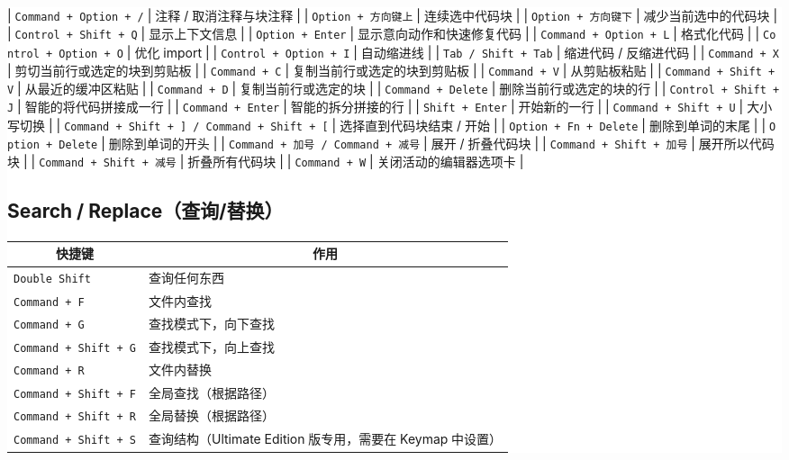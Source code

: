 | `Command + Option + /`                      | 注释 / 取消注释与块注释                                      |
| `Option + 方向键上`                         | 连续选中代码块                                               |
| `Option + 方向键下`                         | 减少当前选中的代码块                                         |
| `Control + Shift + Q`                       | 显示上下文信息                                               |
| `Option + Enter`                            | 显示意向动作和快速修复代码                                   |
| `Command + Option + L`                      | 格式化代码                                                   |
| `Control + Option + O`                      | 优化 import                                                  |
| `Control + Option + I`                      | 自动缩进线                                                   |
| `Tab / Shift + Tab`                         | 缩进代码 / 反缩进代码                                        |
| `Command + X`                               | 剪切当前行或选定的块到剪贴板                                 |
| `Command + C`                               | 复制当前行或选定的块到剪贴板                                 |
| `Command + V`                               | 从剪贴板粘贴                                                 |
| `Command + Shift + V`                       | 从最近的缓冲区粘贴                                           |
| `Command + D`                               | 复制当前行或选定的块                                         |
| `Command + Delete`                          | 删除当前行或选定的块的行                                     |
| `Control + Shift + J`                       | 智能的将代码拼接成一行                                       |
| `Command + Enter`                           | 智能的拆分拼接的行                                           |
| `Shift + Enter`                             | 开始新的一行                                                 |
| `Command + Shift + U`                       | 大小写切换                                                   |
| `Command + Shift + ] / Command + Shift + [` | 选择直到代码块结束 / 开始                                    |
| `Option + Fn + Delete`                      | 删除到单词的末尾                                             |
| `Option + Delete`                           | 删除到单词的开头                                             |
| `Command + 加号 / Command + 减号`           | 展开 / 折叠代码块                                            |
| `Command + Shift + 加号`                    | 展开所以代码块                                               |
| `Command + Shift + 减号`                    | 折叠所有代码块                                               |
| `Command + W`                               | 关闭活动的编辑器选项卡                                       |

## Search / Replace（查询/替换）

| 快捷键                | 作用                                                      |
| --------------------- | --------------------------------------------------------- |
| `Double Shift`        | 查询任何东西                                              |
| `Command + F`         | 文件内查找                                                |
| `Command + G`         | 查找模式下，向下查找                                      |
| `Command + Shift + G` | 查找模式下，向上查找                                      |
| `Command + R`         | 文件内替换                                                |
| `Command + Shift + F` | 全局查找（根据路径）                                      |
| `Command + Shift + R` | 全局替换（根据路径）                                      |
| `Command + Shift + S` | 查询结构（Ultimate Edition 版专用，需要在 Keymap 中设置） |